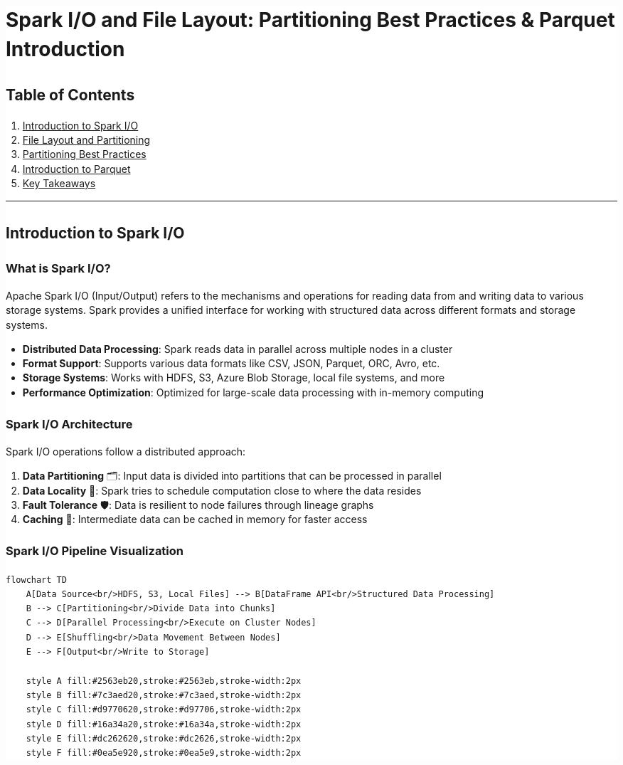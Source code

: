 # Spark I/O and File Layout: Partitioning Best Practices & Parquet Introduction

## Table of Contents

1. [Introduction to Spark I/O](#introduction-to-spark-io)
2. [File Layout and Partitioning](#file-layout-and-partitioning)
3. [Partitioning Best Practices](#partitioning-best-practices)
4. [Introduction to Parquet](#introduction-to-parquet)
5. [Key Takeaways](#key-takeaways)

---

## <a name="introduction-to-spark-io"></a>Introduction to Spark I/O

### What is Spark I/O?

Apache Spark I/O (Input/Output) refers to the mechanisms and operations for reading data from and writing data to various storage systems. Spark provides a unified interface for working with structured data across different formats and storage systems.

- **Distributed Data Processing**: Spark reads data in parallel across multiple nodes in a cluster
- **Format Support**: Supports various data formats like CSV, JSON, Parquet, ORC, Avro, etc.
- **Storage Systems**: Works with HDFS, S3, Azure Blob Storage, local file systems, and more
- **Performance Optimization**: Optimized for large-scale data processing with in-memory computing

### Spark I/O Architecture

Spark I/O operations follow a distributed approach:

1. **Data Partitioning** 🗂️: Input data is divided into partitions that can be processed in parallel
2. **Data Locality** 📍: Spark tries to schedule computation close to where the data resides
3. **Fault Tolerance** 🛡️: Data is resilient to node failures through lineage graphs
4. **Caching** 🧠: Intermediate data can be cached in memory for faster access

### Spark I/O Pipeline Visualization

```mermaid
flowchart TD
    A[Data Source<br/>HDFS, S3, Local Files] --> B[DataFrame API<br/>Structured Data Processing]
    B --> C[Partitioning<br/>Divide Data into Chunks]
    C --> D[Parallel Processing<br/>Execute on Cluster Nodes]
    D --> E[Shuffling<br/>Data Movement Between Nodes]
    E --> F[Output<br/>Write to Storage]
    
    style A fill:#2563eb20,stroke:#2563eb,stroke-width:2px
    style B fill:#7c3aed20,stroke:#7c3aed,stroke-width:2px
    style C fill:#d9770620,stroke:#d97706,stroke-width:2px
    style D fill:#16a34a20,stroke:#16a34a,stroke-width:2px
    style E fill:#dc262620,stroke:#dc2626,stroke-width:2px
    style F fill:#0ea5e920,stroke:#0ea5e9,stroke-width:2px
```
